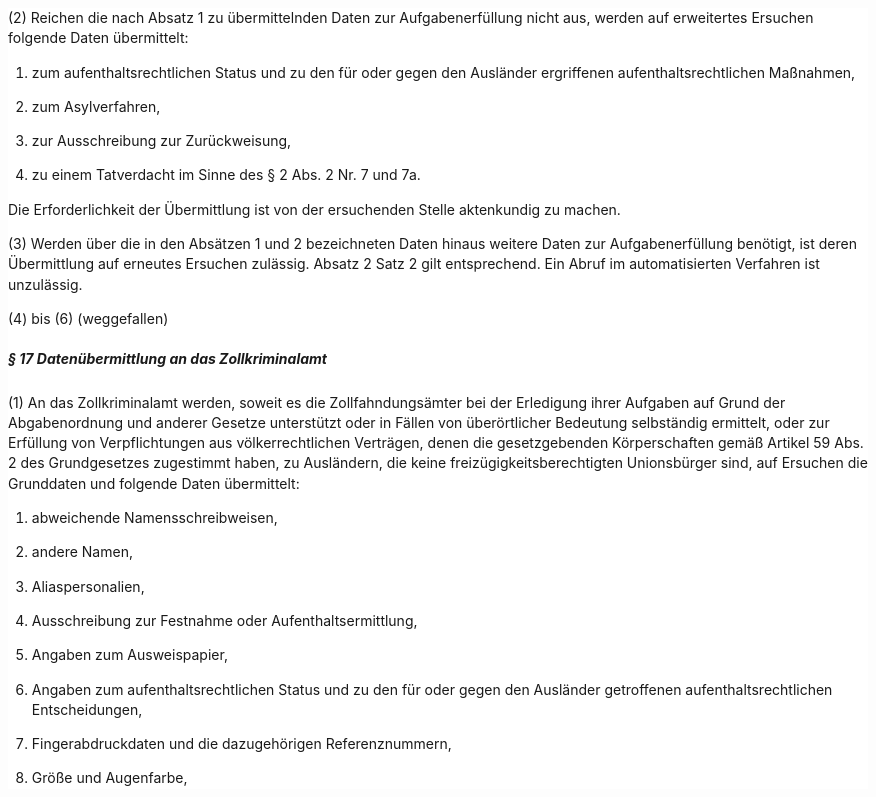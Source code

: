 


(2) Reichen die nach Absatz 1 zu übermittelnden Daten zur
Aufgabenerfüllung nicht aus, werden auf erweitertes Ersuchen folgende
Daten übermittelt:

1.  zum aufenthaltsrechtlichen Status und zu den für oder gegen den
    Ausländer ergriffenen aufenthaltsrechtlichen Maßnahmen,


2.  zum Asylverfahren,


3.  zur Ausschreibung zur Zurückweisung,


4.  zu einem Tatverdacht im Sinne des § 2 Abs. 2 Nr. 7 und 7a.



Die Erforderlichkeit der Übermittlung ist von der ersuchenden Stelle
aktenkundig zu machen.

(3) Werden über die in den Absätzen 1 und 2 bezeichneten Daten hinaus
weitere Daten zur Aufgabenerfüllung benötigt, ist deren Übermittlung
auf erneutes Ersuchen zulässig. Absatz 2 Satz 2 gilt entsprechend. Ein
Abruf im automatisierten Verfahren ist unzulässig.

(4) bis (6) (weggefallen)


##### § 17 Datenübermittlung an das Zollkriminalamt

(1) An das Zollkriminalamt werden, soweit es die Zollfahndungsämter
bei der Erledigung ihrer Aufgaben auf Grund der Abgabenordnung und
anderer Gesetze unterstützt oder in Fällen von überörtlicher Bedeutung
selbständig ermittelt, oder zur Erfüllung von Verpflichtungen aus
völkerrechtlichen Verträgen, denen die gesetzgebenden Körperschaften
gemäß Artikel 59 Abs. 2 des Grundgesetzes zugestimmt haben, zu
Ausländern, die keine freizügigkeitsberechtigten Unionsbürger sind,
auf Ersuchen die Grunddaten und folgende Daten übermittelt:

1.  abweichende Namensschreibweisen,


2.  andere Namen,


3.  Aliaspersonalien,


4.  Ausschreibung zur Festnahme oder Aufenthaltsermittlung,


5.  Angaben zum Ausweispapier,


6.  Angaben zum aufenthaltsrechtlichen Status und zu den für oder gegen
    den Ausländer getroffenen aufenthaltsrechtlichen Entscheidungen,


7.  Fingerabdruckdaten und die dazugehörigen Referenznummern,


8.  Größe und Augenfarbe,
